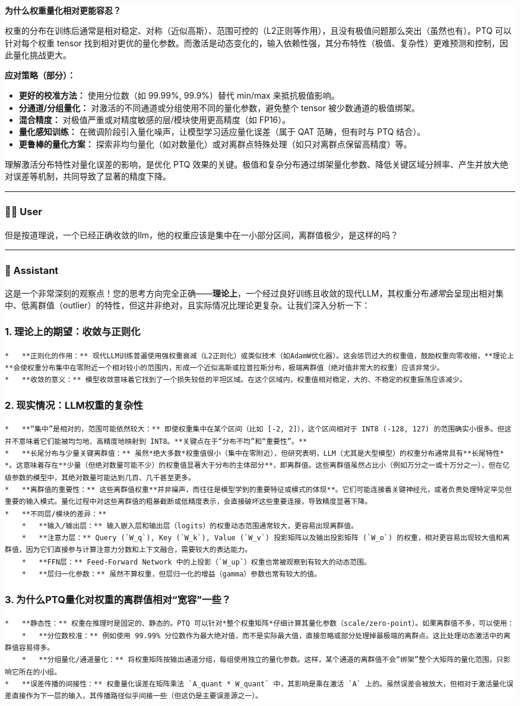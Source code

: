 **为什么权重量化相对更能容忍？**

权重的分布在训练后通常是相对稳定、对称（近似高斯）、范围可控的（L2正则等作用），且没有极值问题那么突出（虽然也有）。PTQ 可以针对每个权重 tensor 找到相对更优的量化参数。而激活是动态变化的，输入依赖性强，其分布特性（极值、复杂性）更难预测和控制，因此量化挑战更大。

**应对策略（部分）：**

*   **更好的校准方法：** 使用分位数（如 99.99%, 99.9%）替代 min/max 来抵抗极值影响。
*   **分通道/分组量化：** 对激活的不同通道或分组使用不同的量化参数，避免整个 tensor 被少数通道的极值绑架。
*   **混合精度：** 对极值严重或对精度敏感的层/模块使用更高精度（如 FP16）。
*   **量化感知训练：** 在微调阶段引入量化噪声，让模型学习适应量化误差（属于 QAT 范畴，但有时与 PTQ 结合）。
*   **更鲁棒的量化方案：** 探索非均匀量化（如对数量化）或对离群点特殊处理（如只对离群点保留高精度）等。

理解激活分布特性对量化误差的影响，是优化 PTQ 效果的关键。极值和复杂分布通过绑架量化参数、降低关键区域分辨率、产生并放大绝对误差等机制，共同导致了显著的精度下降。

---

### 🧑‍💻 User

但是按道理说，一个已经正确收敛的llm，他的权重应该是集中在一小部分区间，离群值极少，是这样的吗？

---

### 🤖 Assistant

这是一个非常深刻的观察点！您的思考方向完全正确——**理论上**，一个经过良好训练且收敛的现代LLM，其权重分布*通常*会呈现出相对集中、低离群值（outlier）的特性，但这并非绝对，且实际情况比理论更复杂。让我们深入分析一下：

### 1.  **理论上的期望：收敛与正则化**
    *   **正则化的作用：** 现代LLM训练普遍使用强权重衰减（L2正则化）或类似技术（如AdamW优化器）。这会惩罚过大的权重值，鼓励权重向零收缩，**理论上**会使权重分布集中在零附近一个相对较小的范围内，形成一个近似高斯或拉普拉斯分布，极端离群值（绝对值非常大的权重）应该非常少。
    *   **收敛的意义：** 模型收敛意味着它找到了一个损失较低的平坦区域。在这个区域内，权重值相对稳定，大的、不稳定的权重振荡应该减少。

### 2.  **现实情况：LLM权重的复杂性**
    *   **“集中”是相对的，范围可能依然较大：** 即使权重集中在某个区间（比如 [-2, 2]），这个区间相对于 INT8 (-128, 127) 的范围确实小很多。但这并不意味着它们能被均匀地、高精度地映射到 INT8。**关键点在于“分布不均”和“重要性”。**
    *   **长尾分布与少量关键离群值：** 虽然*绝大多数*权重值很小（集中在零附近），但研究表明，LLM（尤其是大型模型）的权重分布通常具有**长尾特性**。这意味着存在**少量（但绝对数量可能不少）的权重值显著大于分布的主体部分**，即离群值。这些离群值虽然占比小（例如万分之一或十万分之一），但在亿级参数的模型中，其绝对数量可能达到几百、几千甚至更多。
    *   **离群值的重要性：** 这些离群值权重**并非噪声，而往往是模型学到的重要特征或模式的体现**。它们可能连接着关键神经元，或者负责处理特定罕见但重要的输入模式。量化过程中对这些离群值的粗暴截断或低精度表示，会直接破坏这些重要连接，导致精度显著下降。
    *   **不同层/模块的差异：**
        *   **输入/输出层：** 输入嵌入层和输出层（logits）的权重动态范围通常较大，更容易出现离群值。
        *   **注意力层：** Query (`W_q`), Key (`W_k`), Value (`W_v`) 投影矩阵以及输出投影矩阵 (`W_o`) 的权重，相对更容易出现较大值和离群值，因为它们直接参与计算注意力分数和上下文融合，需要较大的表达能力。
        *   **FFN层：** Feed-Forward Network 中的上投影（`W_up`）权重也常被观察到有较大的动态范围。
        *   **层归一化参数：** 虽然不算权重，但层归一化的增益（gamma）参数也常有较大的值。

### 3.  **为什么PTQ量化对权重的离群值相对“宽容”一些？**
    *   **静态性：** 权重在推理时是固定的、静态的。PTQ 可以针对*整个权重矩阵*仔细计算其量化参数（scale/zero-point）。如果离群值不多，可以使用：
        *   **分位数校准：** 例如使用 99.99% 分位数作为最大绝对值，而不是实际最大值，直接忽略或部分处理掉最极端的离群点。这比处理动态激活中的离群值容易得多。
        *   **分组量化/通道量化：** 将权重矩阵按输出通道分组，每组使用独立的量化参数。这样，某个通道的离群值不会“绑架”整个大矩阵的量化范围，只影响它所在的小组。
    *   **误差传播的间接性：** 权重量化误差在矩阵乘法 `A_quant * W_quant` 中，其影响是乘在激活 `A` 上的。虽然误差会被放大，但相对于激活量化误差直接作为下一层的输入，其传播路径似乎间接一些（但这仍是主要误差源之一）。
